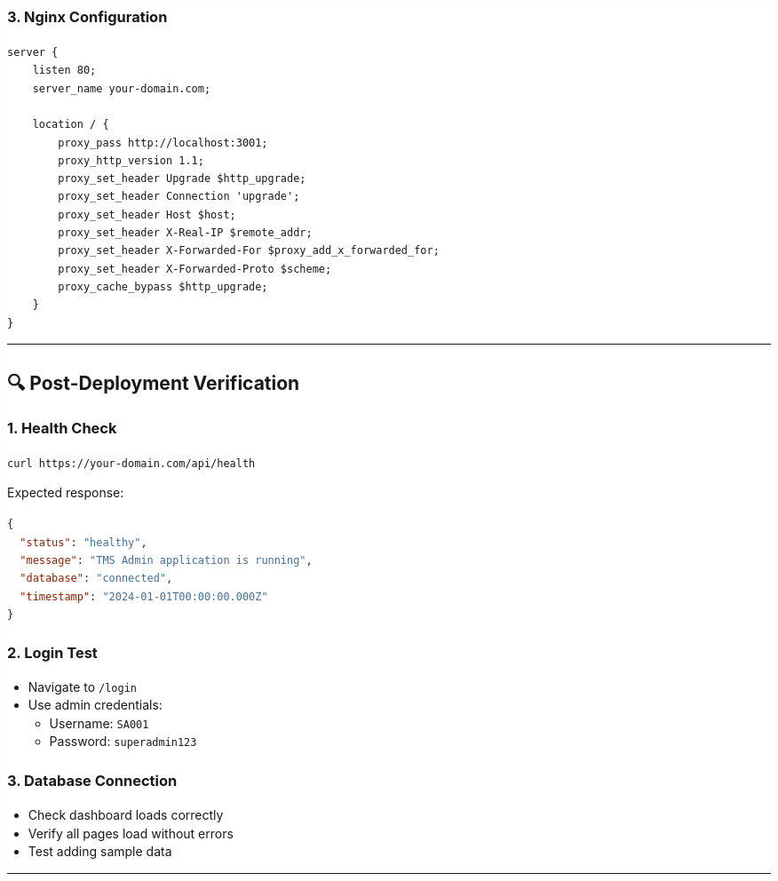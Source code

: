 ### 3. Nginx Configuration

```nginx
server {
    listen 80;
    server_name your-domain.com;

    location / {
        proxy_pass http://localhost:3001;
        proxy_http_version 1.1;
        proxy_set_header Upgrade $http_upgrade;
        proxy_set_header Connection 'upgrade';
        proxy_set_header Host $host;
        proxy_set_header X-Real-IP $remote_addr;
        proxy_set_header X-Forwarded-For $proxy_add_x_forwarded_for;
        proxy_set_header X-Forwarded-Proto $scheme;
        proxy_cache_bypass $http_upgrade;
    }
}
```

---

## 🔍 Post-Deployment Verification

### 1. Health Check

```bash
curl https://your-domain.com/api/health
```

Expected response:

```json
{
  "status": "healthy",
  "message": "TMS Admin application is running",
  "database": "connected",
  "timestamp": "2024-01-01T00:00:00.000Z"
}
```

### 2. Login Test

- Navigate to `/login`
- Use admin credentials:
  - Username: `SA001`
  - Password: `superadmin123`

### 3. Database Connection

- Check dashboard loads correctly
- Verify all pages load without errors
- Test adding sample data

---